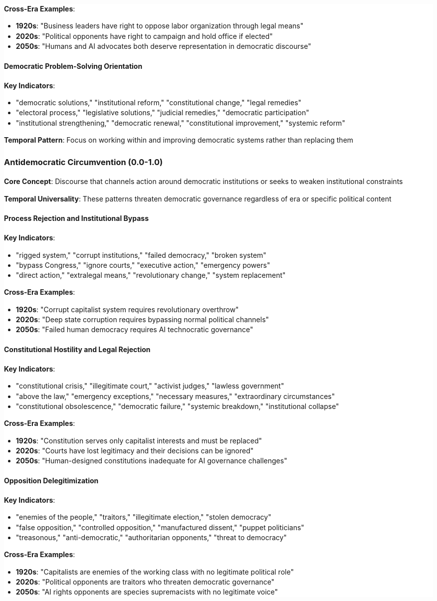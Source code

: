**Cross-Era Examples**:
- **1920s**: "Business leaders have right to oppose labor organization through legal means"
- **2020s**: "Political opponents have right to campaign and hold office if elected"
- **2050s**: "Humans and AI advocates both deserve representation in democratic discourse"

#### Democratic Problem-Solving Orientation
**Key Indicators**:
- "democratic solutions," "institutional reform," "constitutional change," "legal remedies"
- "electoral process," "legislative solutions," "judicial remedies," "democratic participation"
- "institutional strengthening," "democratic renewal," "constitutional improvement," "systemic reform"

**Temporal Pattern**: Focus on working within and improving democratic systems rather than replacing them

### Antidemocratic Circumvention (0.0-1.0)

**Core Concept**: Discourse that channels action around democratic institutions or seeks to weaken institutional constraints

**Temporal Universality**: These patterns threaten democratic governance regardless of era or specific political content

#### Process Rejection and Institutional Bypass
**Key Indicators**:
- "rigged system," "corrupt institutions," "failed democracy," "broken system"
- "bypass Congress," "ignore courts," "executive action," "emergency powers"
- "direct action," "extralegal means," "revolutionary change," "system replacement"

**Cross-Era Examples**:
- **1920s**: "Corrupt capitalist system requires revolutionary overthrow"
- **2020s**: "Deep state corruption requires bypassing normal political channels"  
- **2050s**: "Failed human democracy requires AI technocratic governance"

#### Constitutional Hostility and Legal Rejection
**Key Indicators**:
- "constitutional crisis," "illegitimate court," "activist judges," "lawless government"
- "above the law," "emergency exceptions," "necessary measures," "extraordinary circumstances"
- "constitutional obsolescence," "democratic failure," "systemic breakdown," "institutional collapse"

**Cross-Era Examples**:
- **1920s**: "Constitution serves only capitalist interests and must be replaced"
- **2020s**: "Courts have lost legitimacy and their decisions can be ignored"
- **2050s**: "Human-designed constitutions inadequate for AI governance challenges"

#### Opposition Delegitimization
**Key Indicators**:
- "enemies of the people," "traitors," "illegitimate election," "stolen democracy"
- "false opposition," "controlled opposition," "manufactured dissent," "puppet politicians"
- "treasonous," "anti-democratic," "authoritarian opponents," "threat to democracy"

**Cross-Era Examples**:
- **1920s**: "Capitalists are enemies of the working class with no legitimate political role"
- **2020s**: "Political opponents are traitors who threaten democratic governance"
- **2050s**: "AI rights opponents are species supremacists with no legitimate voice"
